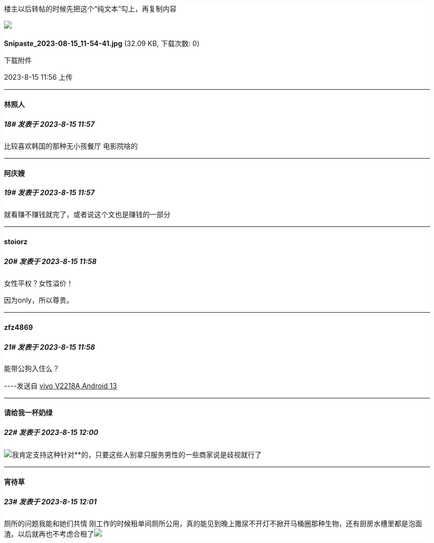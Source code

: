 楼主以后转帖的时候先把这个“纯文本”勾上，再复制内容

<img src="https://img.saraba1st.com/forum/202308/15/115602ypr5pppk1kz340o3.jpg" referrerpolicy="no-referrer">

<strong>Snipaste_2023-08-15_11-54-41.jpg</strong> (32.09 KB, 下载次数: 0)

下载附件

2023-8-15 11:56 上传

*****

####  林照人  
##### 18#       发表于 2023-8-15 11:57

比较喜欢韩国的那种无小孩餐厅 电影院啥的

*****

####  阿庆嫂  
##### 19#       发表于 2023-8-15 11:57

就看赚不赚钱就完了，或者说这个文也是赚钱的一部分

*****

####  stoiorz  
##### 20#       发表于 2023-8-15 11:58

女性平权？女性溢价！

因为only，所以尊贵。

*****

####  zfz4869  
##### 21#       发表于 2023-8-15 11:58

能带公狗入住么？

----发送自 [vivo V2218A,Android 13](http://stage1.5j4m.com/?1.37)

*****

####  请给我一杯奶绿  
##### 22#       发表于 2023-8-15 12:00

<img src="https://static.saraba1st.com/image/smiley/face2017/067.png" referrerpolicy="no-referrer">我肯定支持这种针对**的，只要这些人别拿只服务男性的一些商家说是歧视就行了

*****

####  宵待草  
##### 23#       发表于 2023-8-15 12:01

厕所的问题我能和她们共情
刚工作的时候租单间厕所公用，真的能见到晚上撒尿不开灯不掀开马桶圈那种生物，还有厨房水槽里都是泡面渣。以后就再也不考虑合租了<img src="https://static.saraba1st.com/image/smiley/face2017/001.png" referrerpolicy="no-referrer">
